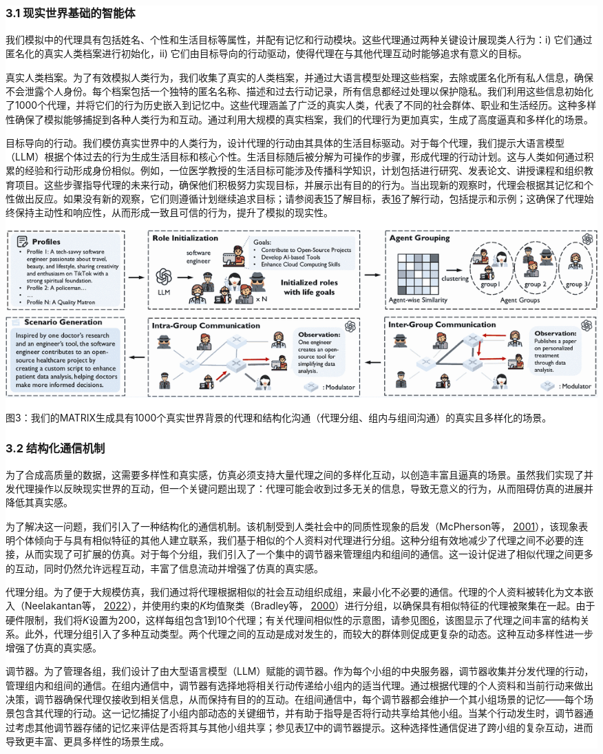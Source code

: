 ### 3.1 现实世界基础的智能体

我们模拟中的代理具有包括姓名、个性和生活目标等属性，并配有记忆和行动模块。这些代理通过两种关键设计展现类人行为：i) 它们通过匿名化的真实人类档案进行初始化，ii) 它们由目标导向的行动驱动，使得代理在与其他代理互动时能够追求有意义的目标。

真实人类档案。为了有效模拟人类行为，我们收集了真实的人类档案，并通过大语言模型处理这些档案，去除或匿名化所有私人信息，确保不会泄露个人身份。每个档案包括一个独特的匿名名称、描述和过去行动记录，所有信息都经过处理以保护隐私。我们利用这些信息初始化了1000个代理，并将它们的行为历史嵌入到记忆中。这些代理涵盖了广泛的真实人类，代表了不同的社会群体、职业和生活经历。这种多样性确保了模拟能够捕捉到各种人类行为和互动。通过利用大规模的真实档案，我们的代理行为更加真实，生成了高度逼真和多样化的场景。

目标导向的行动。我们模仿真实世界中的人类行为，设计代理的行动由其具体的生活目标驱动。对于每个代理，我们提示大语言模型（LLM）根据个体过去的行为生成生活目标和核心个性。生活目标随后被分解为可操作的步骤，形成代理的行动计划。这与人类如何通过积累的经验和行动形成身份相似。例如，一位医学教授的生活目标可能涉及传播科学知识，计划包括进行研究、发表论文、讲授课程和组织教育项目。这些步骤指导代理的未来行动，确保他们积极努力实现目标，并展示出有目的的行为。当出现新的观察时，代理会根据其记忆和个性做出反应。如果没有新的观察，它们则遵循计划继续追求目标；请参阅表[15](https://arxiv.org/html/2410.14251v1#A2.T15 "表15 ‣ B.1 代理 ‣ 附录B 多代理模拟的提示和示例 ‣ 通过多代理模拟合成LLM的训练后数据")了解目标，表[16](https://arxiv.org/html/2410.14251v1#A2.T16 "表16 ‣ B.1 代理 ‣ 附录B 多代理模拟的提示和示例 ‣ 通过多代理模拟合成LLM的训练后数据")了解行动，包括提示和示例；这确保了代理始终保持主动性和响应性，从而形成一致且可信的行为，提升了模拟的现实性。

![请参阅说明](img/88204bc7cf7aee918febfe1409c157c1.png)

图3：我们的MATRIX生成具有$1000$个真实世界背景的代理和结构化沟通（代理分组、组内与组间沟通）的真实且多样化的场景。

### 3.2 结构化通信机制

为了合成高质量的数据，这需要多样性和真实感，仿真必须支持大量代理之间的多样化互动，以创造丰富且逼真的场景。虽然我们实现了并发代理操作以反映现实世界的互动，但一个关键问题出现了：代理可能会收到过多无关的信息，导致无意义的行为，从而阻碍仿真的进展并降低其真实感。

为了解决这一问题，我们引入了一种结构化的通信机制。该机制受到人类社会中的同质性现象的启发（McPherson等， [2001](https://arxiv.org/html/2410.14251v1#bib.bib28)），该现象表明个体倾向于与具有相似特征的其他人建立联系，我们基于相似的个人资料对代理进行分组。这种分组有效地减少了代理之间不必要的连接，从而实现了可扩展的仿真。对于每个分组，我们引入了一个集中的调节器来管理组内和组间的通信。这一设计促进了相似代理之间更多的互动，同时仍然允许远程互动，丰富了信息流动并增强了仿真的真实感。

代理分组。为了便于大规模仿真，我们通过将代理根据相似的社会互动组织成组，来最小化不必要的通信。代理的个人资料被转化为文本嵌入（Neelakantan等， [2022](https://arxiv.org/html/2410.14251v1#bib.bib32)），并使用约束的$K$均值聚类（Bradley等， [2000](https://arxiv.org/html/2410.14251v1#bib.bib7)）进行分组，以确保具有相似特征的代理被聚集在一起。由于硬件限制，我们将$K$设置为200，这样每组包含1到10个代理；有关代理间相似性的示意图，请参见图[6](https://arxiv.org/html/2410.14251v1#A2.F6 "Figure 6 ‣ B.1 Agent ‣ Appendix B Prompts and Examples of Simulation ‣ Synthesizing Post-Training Data for LLMs through Multi-Agent Simulation")，该图显示了代理之间丰富的结构关系。此外，代理分组引入了多种互动类型。两个代理之间的互动是成对发生的，而较大的群体则促成更复杂的动态。这种互动多样性进一步增强了仿真的真实感。

调节器。为了管理各组，我们设计了由大型语言模型（LLM）赋能的调节器。作为每个小组的中央服务器，调节器收集并分发代理的行动，管理组内和组间的通信。在组内通信中，调节器有选择地将相关行动传递给小组内的适当代理。通过根据代理的个人资料和当前行动来做出决策，调节器确保代理仅接收到相关信息，从而保持有目的的互动。在组间通信中，每个调节器都会维护一个其小组场景的记忆——每个场景包含其代理的行动。这一记忆捕捉了小组内部动态的关键细节，并有助于指导是否将行动共享给其他小组。当某个行动发生时，调节器通过考虑其他调节器存储的记忆来评估是否将其与其他小组共享；参见表[17](https://arxiv.org/html/2410.14251v1#A2.T17 "Table 17 ‣ B.2 Modulator ‣ Appendix B Prompts and Examples of Simulation ‣ Synthesizing Post-Training Data for LLMs through Multi-Agent Simulation")中的调节器提示。这种选择性通信促进了跨小组的复杂互动，进而导致更丰富、更具多样性的场景生成。
